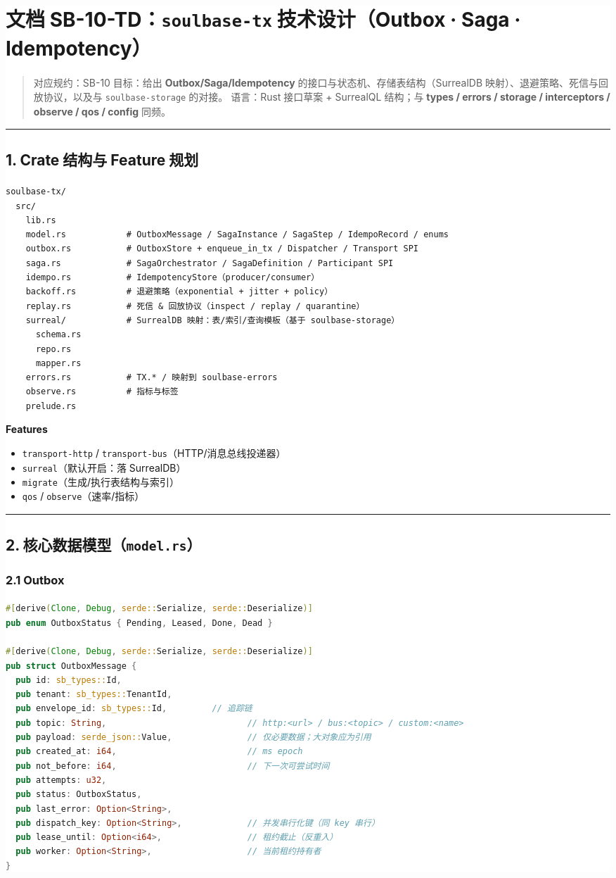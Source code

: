 ﻿# 文档 SB-10-TD：`soulbase-tx` 技术设计（Outbox · Saga · Idempotency）

> 对应规约：SB-10
>  目标：给出 **Outbox/Saga/Idempotency** 的接口与状态机、存储表结构（SurrealDB 映射）、退避策略、死信与回放协议，以及与 `soulbase-storage` 的对接。
>  语言：Rust 接口草案 + SurrealQL 结构；与 **types / errors / storage / interceptors / observe / qos / config** 同频。

------

## 1. Crate 结构与 Feature 规划

```
soulbase-tx/
  src/
    lib.rs
    model.rs            # OutboxMessage / SagaInstance / SagaStep / IdempoRecord / enums
    outbox.rs           # OutboxStore + enqueue_in_tx / Dispatcher / Transport SPI
    saga.rs             # SagaOrchestrator / SagaDefinition / Participant SPI
    idempo.rs           # IdempotencyStore（producer/consumer）
    backoff.rs          # 退避策略（exponential + jitter + policy）
    replay.rs           # 死信 & 回放协议（inspect / replay / quarantine）
    surreal/            # SurrealDB 映射：表/索引/查询模板（基于 soulbase-storage）
      schema.rs
      repo.rs
      mapper.rs
    errors.rs           # TX.* / 映射到 soulbase-errors
    observe.rs          # 指标与标签
    prelude.rs
```

**Features**

- `transport-http` / `transport-bus`（HTTP/消息总线投递器）
- `surreal`（默认开启：落 SurrealDB）
- `migrate`（生成/执行表结构与索引）
- `qos` / `observe`（速率/指标）

------

## 2. 核心数据模型（`model.rs`）

### 2.1 Outbox

```rust
#[derive(Clone, Debug, serde::Serialize, serde::Deserialize)]
pub enum OutboxStatus { Pending, Leased, Done, Dead }

#[derive(Clone, Debug, serde::Serialize, serde::Deserialize)]
pub struct OutboxMessage {
  pub id: sb_types::Id,
  pub tenant: sb_types::TenantId,
  pub envelope_id: sb_types::Id,         // 追踪链
  pub topic: String,                            // http:<url> / bus:<topic> / custom:<name>
  pub payload: serde_json::Value,               // 仅必要数据；大对象应为引用
  pub created_at: i64,                          // ms epoch
  pub not_before: i64,                          // 下一次可尝试时间
  pub attempts: u32,
  pub status: OutboxStatus,
  pub last_error: Option<String>,
  pub dispatch_key: Option<String>,             // 并发串行化键（同 key 串行）
  pub lease_until: Option<i64>,                 // 租约截止（反重入）
  pub worker: Option<String>,                   // 当前租约持有者
}
```
